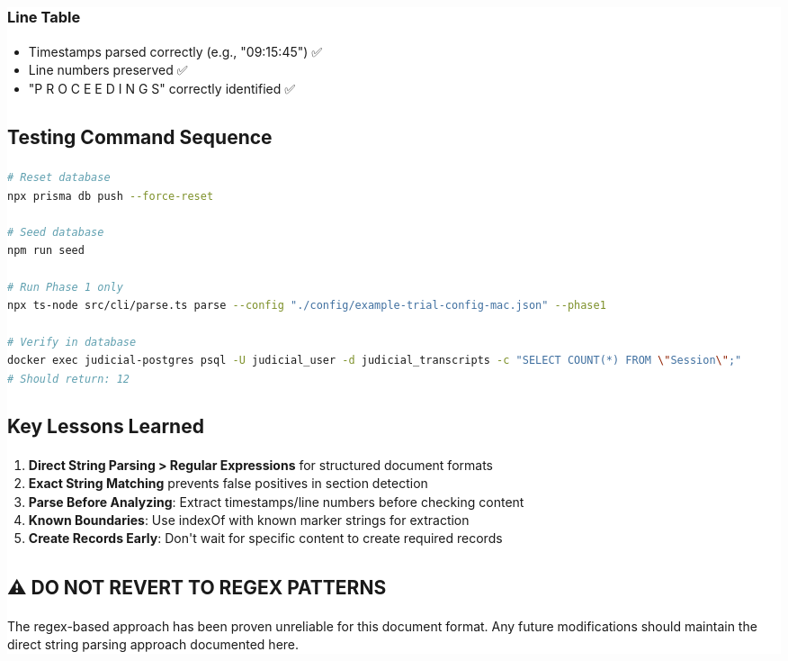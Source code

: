 ### Line Table
- Timestamps parsed correctly (e.g., "09:15:45") ✅
- Line numbers preserved ✅
- "P R O C E E D I N G S" correctly identified ✅

## Testing Command Sequence

```bash
# Reset database
npx prisma db push --force-reset

# Seed database
npm run seed

# Run Phase 1 only
npx ts-node src/cli/parse.ts parse --config "./config/example-trial-config-mac.json" --phase1

# Verify in database
docker exec judicial-postgres psql -U judicial_user -d judicial_transcripts -c "SELECT COUNT(*) FROM \"Session\";"
# Should return: 12
```

## Key Lessons Learned

1. **Direct String Parsing > Regular Expressions** for structured document formats
2. **Exact String Matching** prevents false positives in section detection
3. **Parse Before Analyzing**: Extract timestamps/line numbers before checking content
4. **Known Boundaries**: Use indexOf with known marker strings for extraction
5. **Create Records Early**: Don't wait for specific content to create required records

## ⚠️ DO NOT REVERT TO REGEX PATTERNS
The regex-based approach has been proven unreliable for this document format. Any future modifications should maintain the direct string parsing approach documented here.